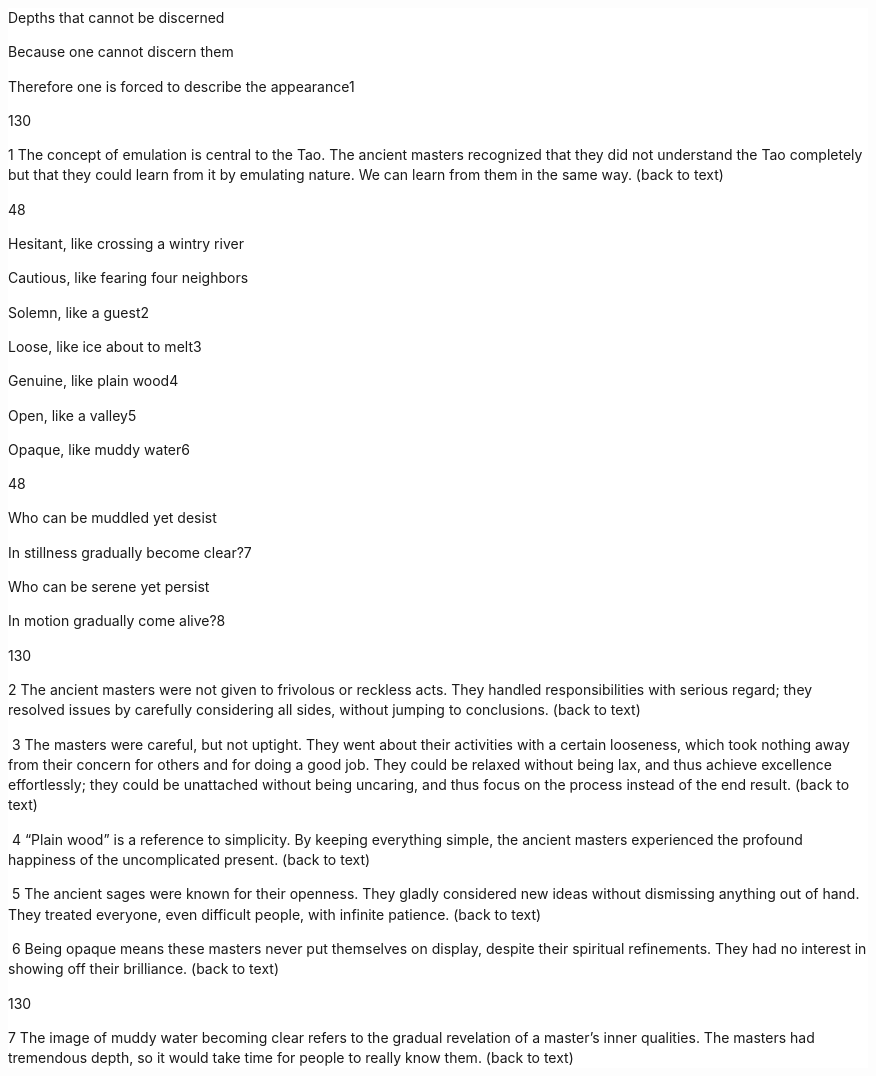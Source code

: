 Depths that cannot be discerned 

Because one cannot discern them 

Therefore one is forced to describe the appearance1

130

1 The concept of emulation is central to the Tao. The ancient masters recognized that they did not understand the Tao completely but that they could learn from it by emulating nature. We can learn from them in the same way. (back to text)

48

Hesitant, like crossing a wintry river 

Cautious, like fearing four neighbors 

Solemn, like a guest2 

Loose, like ice about to melt3 

Genuine, like plain wood4 

Open, like a valley5 

Opaque, like muddy water6

48

Who can be muddled yet desist 

In stillness gradually become clear?7 

Who can be serene yet persist 

In motion gradually come alive?8

130

2 The ancient masters were not given to frivolous or reckless acts. They handled responsibilities with serious regard; they resolved issues by carefully considering all sides, without jumping to conclusions. (back to text)

 3 The masters were careful, but not uptight. They went about their activities with a certain looseness, which took nothing away from their concern for others and for doing a good job. They could be relaxed without being lax, and thus achieve excellence effortlessly; they could be unattached without being uncaring, and thus focus on the process instead of the end result. (back to text)

 4 “Plain wood” is a reference to simplicity. By keeping everything simple, the ancient masters experienced the profound happiness of the uncomplicated present. (back to text)

 5 The ancient sages were known for their openness. They gladly considered new ideas without dismissing anything out of hand. They treated everyone, even difficult people, with infinite patience. (back to text)

 6 Being opaque means these masters never put themselves on display, despite their spiritual refinements. They had no interest in showing off their brilliance. (back to text)

130

7 The image of muddy water becoming clear refers to the gradual revelation of a master’s inner qualities. The masters had tremendous depth, so it would take time for people to really know them. (back to text)
